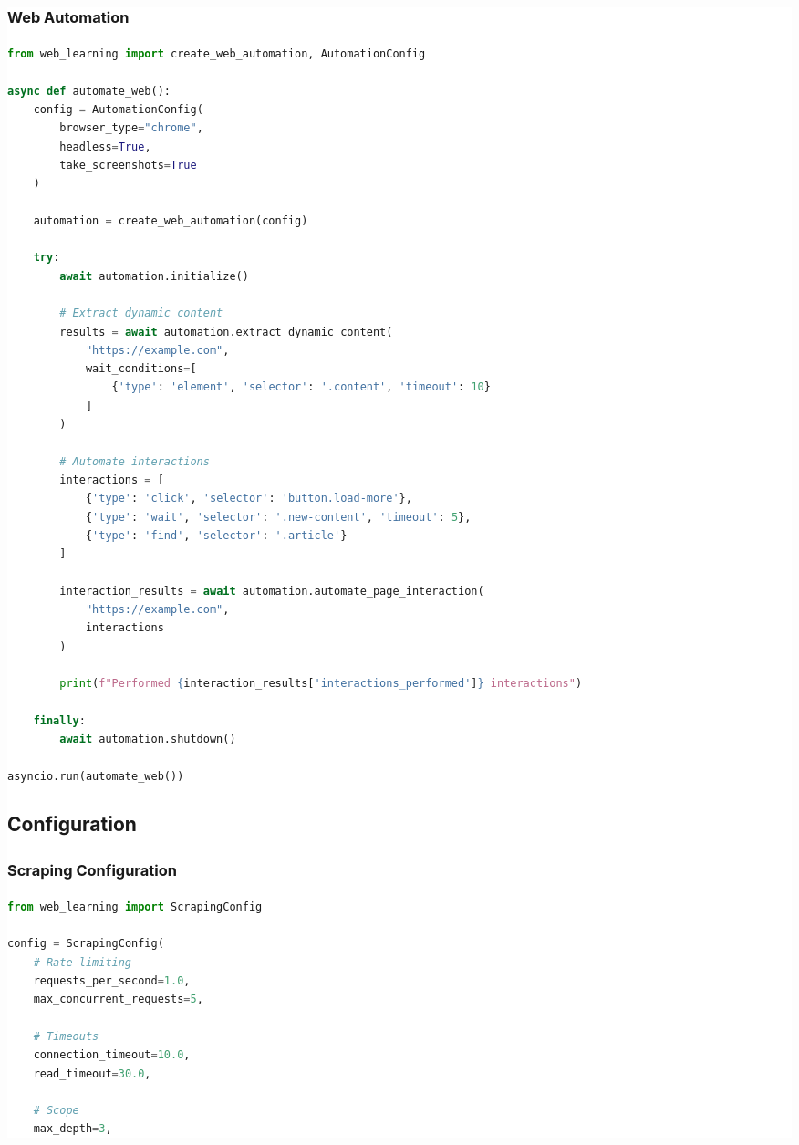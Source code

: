 ### Web Automation

```python
from web_learning import create_web_automation, AutomationConfig

async def automate_web():
    config = AutomationConfig(
        browser_type="chrome",
        headless=True,
        take_screenshots=True
    )
    
    automation = create_web_automation(config)
    
    try:
        await automation.initialize()
        
        # Extract dynamic content
        results = await automation.extract_dynamic_content(
            "https://example.com",
            wait_conditions=[
                {'type': 'element', 'selector': '.content', 'timeout': 10}
            ]
        )
        
        # Automate interactions
        interactions = [
            {'type': 'click', 'selector': 'button.load-more'},
            {'type': 'wait', 'selector': '.new-content', 'timeout': 5},
            {'type': 'find', 'selector': '.article'}
        ]
        
        interaction_results = await automation.automate_page_interaction(
            "https://example.com",
            interactions
        )
        
        print(f"Performed {interaction_results['interactions_performed']} interactions")
        
    finally:
        await automation.shutdown()

asyncio.run(automate_web())
```

## Configuration

### Scraping Configuration

```python
from web_learning import ScrapingConfig

config = ScrapingConfig(
    # Rate limiting
    requests_per_second=1.0,
    max_concurrent_requests=5,
    
    # Timeouts
    connection_timeout=10.0,
    read_timeout=30.0,
    
    # Scope
    max_depth=3,
```